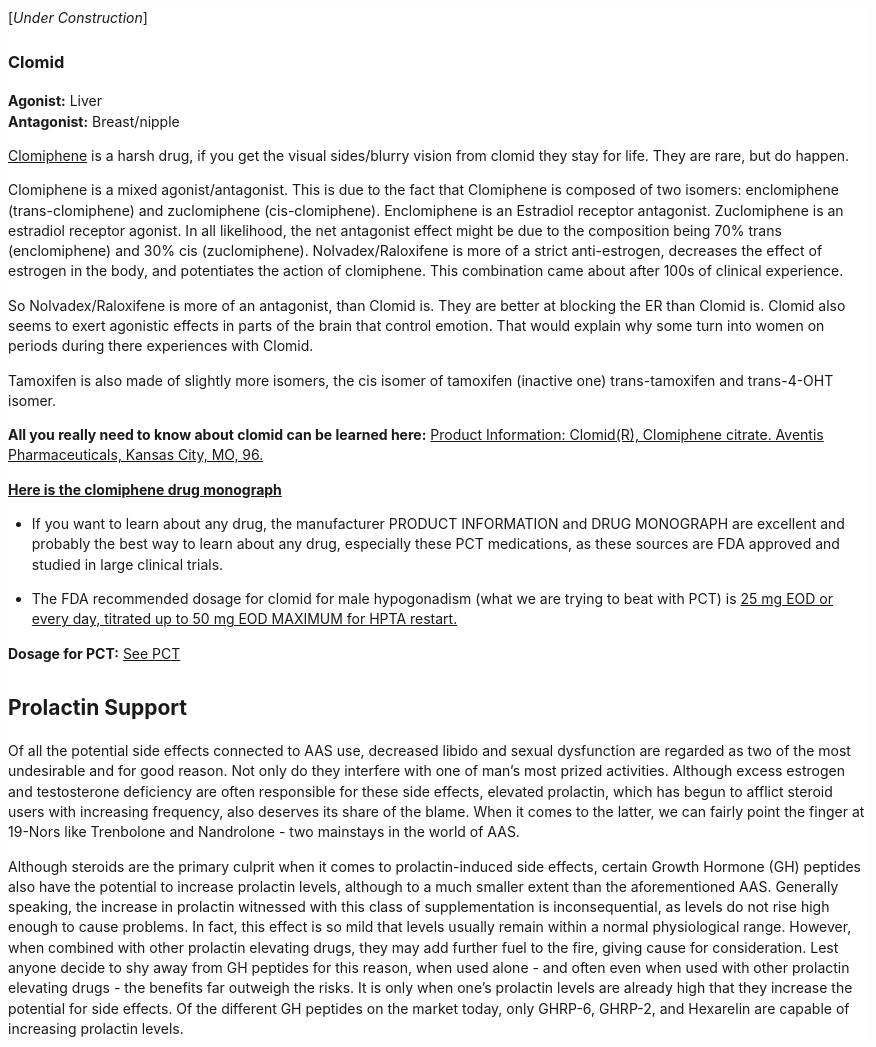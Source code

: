 [*Under Construction*]

### Clomid

**Agonist:** Liver  
**Antagonist:** Breast/nipple

[Clomiphene](/clomid.md) is a harsh drug, if you get the visual sides/blurry vision from clomid they stay for life. They are rare, but do happen.

Clomiphene is a mixed agonist/antagonist. This is due to the fact that Clomiphene is composed of two isomers: enclomiphene (trans-clomiphene) and zuclomiphene (cis-clomiphene). Enclomiphene is an Estradiol receptor antagonist. Zuclomiphene is an estradiol receptor agonist. In all likelihood, the net antagonist effect might be due to the composition being 70% trans (enclomiphene) and 30% cis (zuclomiphene). Nolvadex/Raloxifene is more of a strict anti-estrogen, decreases the effect of estrogen in the body, and potentiates the action of clomiphene. This combination came about after 100s of clinical experience.

So Nolvadex/Raloxifene is more of an antagonist, than Clomid is. They are better at blocking the ER than Clomid is. Clomid also seems to exert agonistic effects in parts of the brain that control emotion. That would explain why some turn into women on periods during there experiences with Clomid.

Tamoxifen is also made of slightly more isomers, the cis isomer of tamoxifen (inactive one) trans-tamoxifen and trans-4-OHT isomer.

**All you really need to know about clomid can be learned here:** [Product Information: Clomid(R), Clomiphene citrate. Aventis Pharmaceuticals, Kansas City, MO, 96.](http://www.accessdata.fda.gov/drugsatfda_docs/label/2012/016131s026lbl.pdf)

[**Here is the clomiphene drug monograph**](http://products.sanofi.ca/en/clomid.pdf)

- If you want to learn about any drug, the manufacturer PRODUCT INFORMATION and DRUG MONOGRAPH are excellent and probably the best way to learn about any drug, especially these PCT medications, as these sources are FDA approved and studied in large clinical trials.

- The FDA recommended dosage for clomid for male hypogonadism (what we are trying to beat with PCT) is [25 mg EOD or every day, titrated up to 50 mg EOD MAXIMUM for HPTA restart.](https://www-ncbi-nlm-nih-gov.proxy-hs.researchport.umd.edu/pubmed/22044663?dopt=Abstract)

**Dosage for PCT:** [See PCT](/thecycle/pct.md)

## Prolactin Support

Of all the potential side effects connected to AAS use, decreased libido and sexual dysfunction are regarded as two of the most undesirable and for good reason. Not only do they interfere with one of man’s most prized activities. Although excess estrogen and testosterone deficiency are often responsible for these side effects, elevated prolactin, which has begun to afflict steroid users with increasing frequency, also deserves its share of the blame. When it comes to the latter, we can fairly point the finger at 19-Nors like Trenbolone and Nandrolone - two mainstays in the world of AAS.

Although steroids are the primary culprit when it comes to prolactin-induced side effects, certain Growth Hormone (GH) peptides also have the potential to increase prolactin levels, although to a much smaller extent than the aforementioned AAS. Generally speaking, the increase in prolactin witnessed with this class of supplementation is inconsequential, as levels do not rise high enough to cause problems. In fact, this effect is so mild that levels usually remain within a normal physiological range. However, when combined with other prolactin elevating drugs, they may add further fuel to the fire, giving cause for consideration. Lest anyone decide to shy away from GH peptides for this reason, when used alone - and often even when used with other prolactin elevating drugs - the benefits far outweigh the risks. It is only when one’s prolactin levels are already high that they increase the potential for side effects. Of the different GH peptides on the market today, only GHRP-6, GHRP-2, and Hexarelin are capable of increasing prolactin levels.
